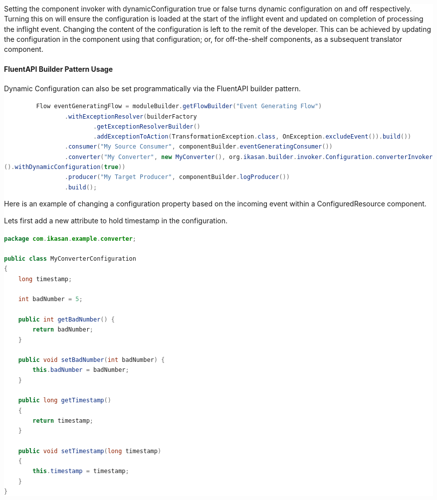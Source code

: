 Setting the component invoker with dynamicConfiguration true or false turns dynamic configuration on and off respectively. 
Turning this on will ensure the configuration is loaded at the start of the inflight event and updated on completion of processing the inflight event.
Changing the content of the configuration is left to the remit of the developer. This can be achieved by updating the configuration in 
the component using that configuration; or, for off-the-shelf components, as a subsequent translator component.

#### FluentAPI Builder Pattern Usage
Dynamic Configuration can also be set programmatically via the FluentAPI builder pattern.
```java
         Flow eventGeneratingFlow = moduleBuilder.getFlowBuilder("Event Generating Flow")
                 .withExceptionResolver(builderFactory
                         .getExceptionResolverBuilder()
                         .addExceptionToAction(TransformationException.class, OnException.excludeEvent()).build())
                 .consumer("My Source Consumer", componentBuilder.eventGeneratingConsumer())
                 .converter("My Converter", new MyConverter(), org.ikasan.builder.invoker.Configuration.converterInvoker().withDynamicConfiguration(true))
                 .producer("My Target Producer", componentBuilder.logProducer())
                 .build();
```
Here is an example of changing a configuration property based on the incoming event within a ConfiguredResource component.

Lets first add a new attribute to hold timestamp in the configuration.
```java
package com.ikasan.example.converter;

public class MyConverterConfiguration
{
    long timestamp;
    
    int badNumber = 5;

    public int getBadNumber() {
        return badNumber;
    }

    public void setBadNumber(int badNumber) {
        this.badNumber = badNumber;
    }

    public long getTimestamp()
    {
        return timestamp;
    }

    public void setTimestamp(long timestamp)
    {
        this.timestamp = timestamp;
    }
}
```
